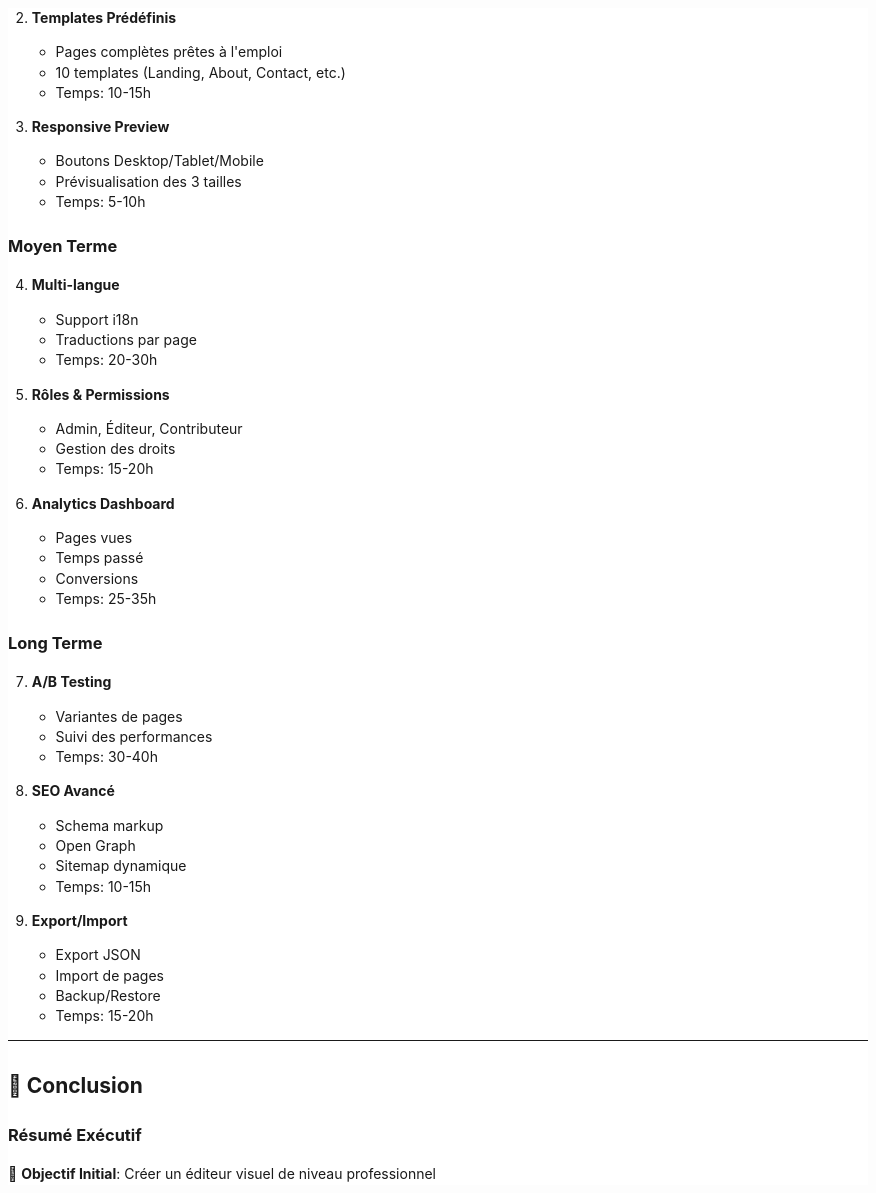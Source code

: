 2. **Templates Prédéfinis**
   - Pages complètes prêtes à l'emploi
   - 10 templates (Landing, About, Contact, etc.)
   - Temps: 10-15h

3. **Responsive Preview**
   - Boutons Desktop/Tablet/Mobile
   - Prévisualisation des 3 tailles
   - Temps: 5-10h

### Moyen Terme

4. **Multi-langue**
   - Support i18n
   - Traductions par page
   - Temps: 20-30h

5. **Rôles & Permissions**
   - Admin, Éditeur, Contributeur
   - Gestion des droits
   - Temps: 15-20h

6. **Analytics Dashboard**
   - Pages vues
   - Temps passé
   - Conversions
   - Temps: 25-35h

### Long Terme

7. **A/B Testing**
   - Variantes de pages
   - Suivi des performances
   - Temps: 30-40h

8. **SEO Avancé**
   - Schema markup
   - Open Graph
   - Sitemap dynamique
   - Temps: 10-15h

9. **Export/Import**
   - Export JSON
   - Import de pages
   - Backup/Restore
   - Temps: 15-20h

---

## 🎉 Conclusion

### Résumé Exécutif

🎯 **Objectif Initial**: Créer un éditeur visuel de niveau professionnel
